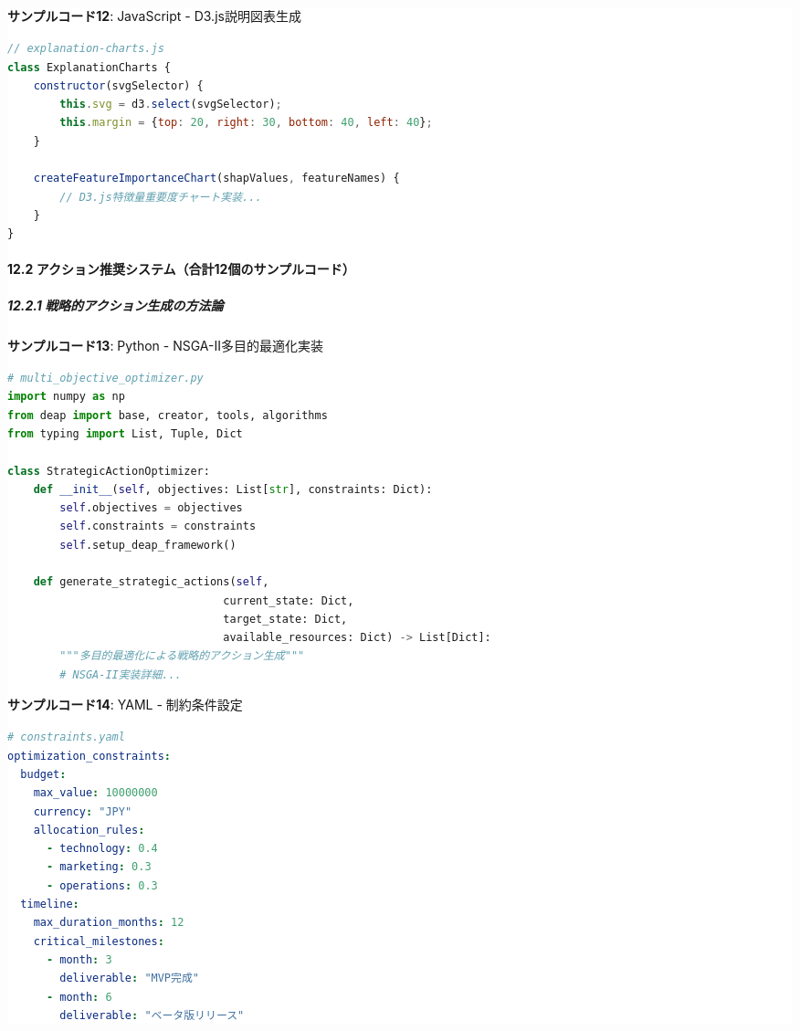 **サンプルコード12**: JavaScript - D3.js説明図表生成
```javascript
// explanation-charts.js
class ExplanationCharts {
    constructor(svgSelector) {
        this.svg = d3.select(svgSelector);
        this.margin = {top: 20, right: 30, bottom: 40, left: 40};
    }
    
    createFeatureImportanceChart(shapValues, featureNames) {
        // D3.js特徴量重要度チャート実装...
    }
}
```

#### 12.2 アクション推奨システム（合計12個のサンプルコード）

##### 12.2.1 戦略的アクション生成の方法論
**サンプルコード13**: Python - NSGA-II多目的最適化実装
```python
# multi_objective_optimizer.py
import numpy as np
from deap import base, creator, tools, algorithms
from typing import List, Tuple, Dict

class StrategicActionOptimizer:
    def __init__(self, objectives: List[str], constraints: Dict):
        self.objectives = objectives
        self.constraints = constraints
        self.setup_deap_framework()
    
    def generate_strategic_actions(self, 
                                 current_state: Dict,
                                 target_state: Dict,
                                 available_resources: Dict) -> List[Dict]:
        """多目的最適化による戦略的アクション生成"""
        # NSGA-II実装詳細...
```

**サンプルコード14**: YAML - 制約条件設定
```yaml
# constraints.yaml
optimization_constraints:
  budget:
    max_value: 10000000
    currency: "JPY"
    allocation_rules:
      - technology: 0.4
      - marketing: 0.3
      - operations: 0.3
  timeline:
    max_duration_months: 12
    critical_milestones:
      - month: 3
        deliverable: "MVP完成"
      - month: 6
        deliverable: "ベータ版リリース"
```
